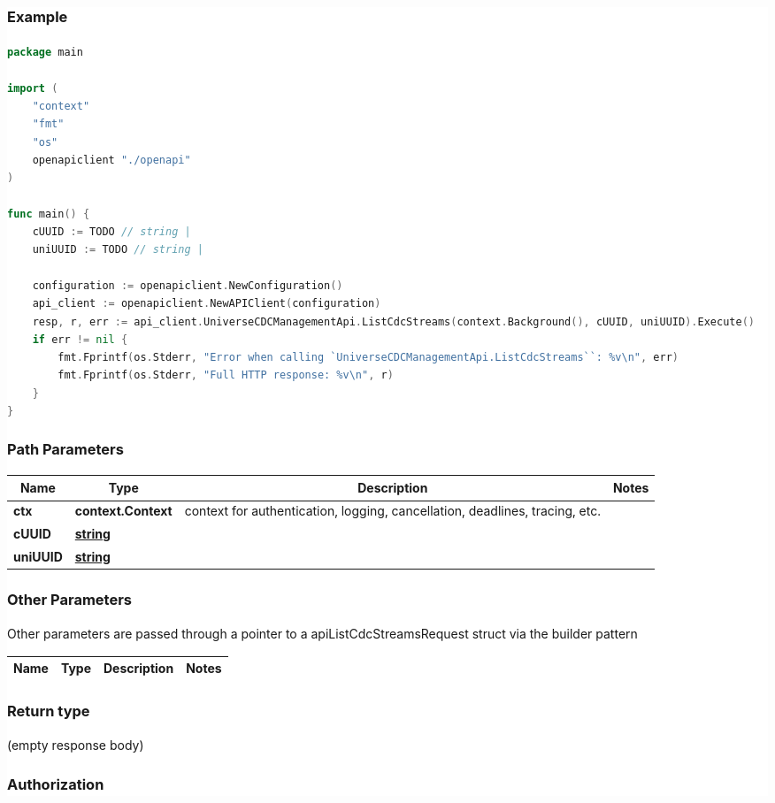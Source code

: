 
### Example

```go
package main

import (
    "context"
    "fmt"
    "os"
    openapiclient "./openapi"
)

func main() {
    cUUID := TODO // string | 
    uniUUID := TODO // string | 

    configuration := openapiclient.NewConfiguration()
    api_client := openapiclient.NewAPIClient(configuration)
    resp, r, err := api_client.UniverseCDCManagementApi.ListCdcStreams(context.Background(), cUUID, uniUUID).Execute()
    if err != nil {
        fmt.Fprintf(os.Stderr, "Error when calling `UniverseCDCManagementApi.ListCdcStreams``: %v\n", err)
        fmt.Fprintf(os.Stderr, "Full HTTP response: %v\n", r)
    }
}
```

### Path Parameters


Name | Type | Description  | Notes
------------- | ------------- | ------------- | -------------
**ctx** | **context.Context** | context for authentication, logging, cancellation, deadlines, tracing, etc.
**cUUID** | [**string**](.md) |  | 
**uniUUID** | [**string**](.md) |  | 

### Other Parameters

Other parameters are passed through a pointer to a apiListCdcStreamsRequest struct via the builder pattern


Name | Type | Description  | Notes
------------- | ------------- | ------------- | -------------



### Return type

 (empty response body)

### Authorization
